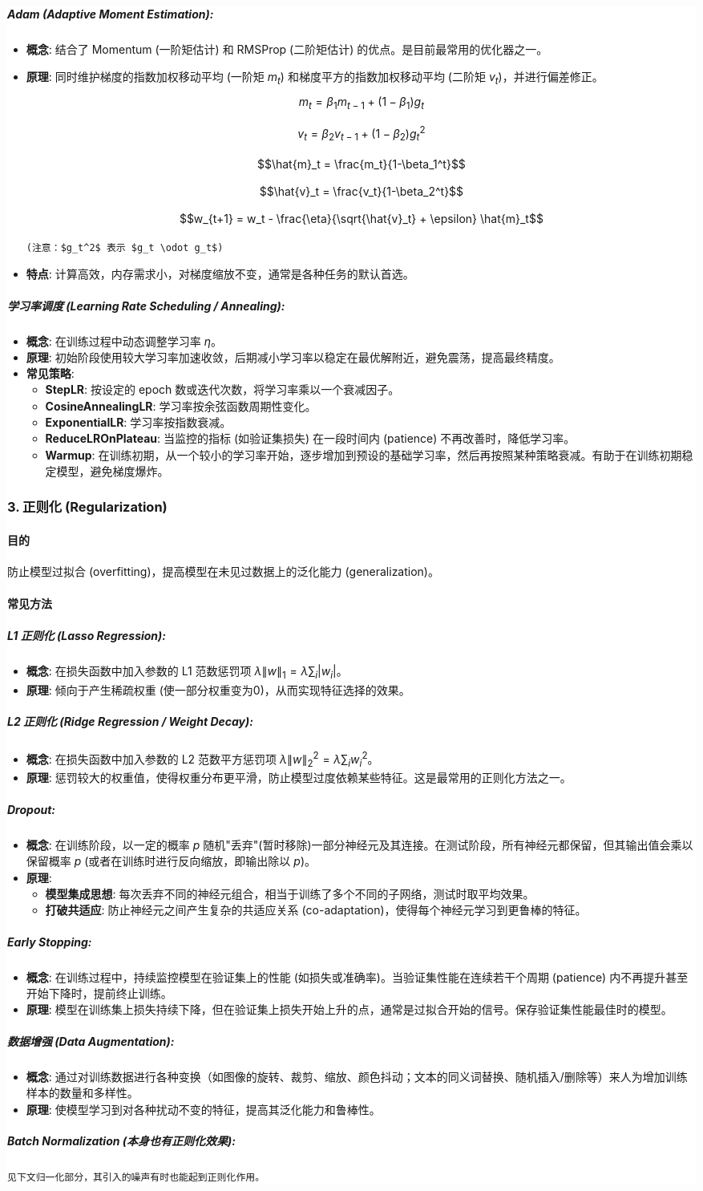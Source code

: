 ##### **Adam (Adaptive Moment Estimation)**:
*   **概念**: 结合了 Momentum (一阶矩估计) 和 RMSProp (二阶矩估计) 的优点。是目前最常用的优化器之一。
*   **原理**: 同时维护梯度的指数加权移动平均 (一阶矩 $m_t$) 和梯度平方的指数加权移动平均 (二阶矩 $v_t$)，并进行偏差修正。
    $$m_t = \beta_1 m_{t-1} + (1-\beta_1)g_t$$

    $$v_t = \beta_2 v_{t-1} + (1-\beta_2)g_t^2$$

    $$\hat{m}_t = \frac{m_t}{1-\beta_1^t}$$

    $$\hat{v}_t = \frac{v_t}{1-\beta_2^t}$$

    $$w_{t+1} = w_t - \frac{\eta}{\sqrt{\hat{v}_t} + \epsilon} \hat{m}_t$$
    
        (注意：$g_t^2$ 表示 $g_t \odot g_t$)
*   **特点**: 计算高效，内存需求小，对梯度缩放不变，通常是各种任务的默认首选。
##### **学习率调度 (Learning Rate Scheduling / Annealing)**:
*   **概念**: 在训练过程中动态调整学习率 $\eta$。
*   **原理**: 初始阶段使用较大学习率加速收敛，后期减小学习率以稳定在最优解附近，避免震荡，提高最终精度。
*   **常见策略**:
    *   **StepLR**: 按设定的 epoch 数或迭代次数，将学习率乘以一个衰减因子。
    *   **CosineAnnealingLR**: 学习率按余弦函数周期性变化。
    *   **ExponentialLR**: 学习率按指数衰减。
    *   **ReduceLROnPlateau**: 当监控的指标 (如验证集损失) 在一段时间内 (patience) 不再改善时，降低学习率。
    *   **Warmup**: 在训练初期，从一个较小的学习率开始，逐步增加到预设的基础学习率，然后再按照某种策略衰减。有助于在训练初期稳定模型，避免梯度爆炸。

### 3. 正则化 (Regularization)
#### 目的
防止模型过拟合 (overfitting)，提高模型在未见过数据上的泛化能力 (generalization)。
#### 常见方法
##### **L1 正则化 (Lasso Regression)**:
*   **概念**: 在损失函数中加入参数的 L1 范数惩罚项 $\lambda \|w\|_1 = \lambda \sum_i |w_i|$。
*   **原理**: 倾向于产生稀疏权重 (使一部分权重变为0)，从而实现特征选择的效果。
##### **L2 正则化 (Ridge Regression / Weight Decay)**:
*   **概念**: 在损失函数中加入参数的 L2 范数平方惩罚项 $\lambda \|w\|_2^2 = \lambda \sum_i w_i^2$。
*   **原理**: 惩罚较大的权重值，使得权重分布更平滑，防止模型过度依赖某些特征。这是最常用的正则化方法之一。
##### **Dropout**:
*   **概念**: 在训练阶段，以一定的概率 $p$ 随机"丢弃"(暂时移除)一部分神经元及其连接。在测试阶段，所有神经元都保留，但其输出值会乘以保留概率 $p$ (或者在训练时进行反向缩放，即输出除以 $p$)。
*   **原理**:
    *   **模型集成思想**: 每次丢弃不同的神经元组合，相当于训练了多个不同的子网络，测试时取平均效果。
    *   **打破共适应**: 防止神经元之间产生复杂的共适应关系 (co-adaptation)，使得每个神经元学习到更鲁棒的特征。
##### **Early Stopping**:
*   **概念**: 在训练过程中，持续监控模型在验证集上的性能 (如损失或准确率)。当验证集性能在连续若干个周期 (patience) 内不再提升甚至开始下降时，提前终止训练。
*   **原理**: 模型在训练集上损失持续下降，但在验证集上损失开始上升的点，通常是过拟合开始的信号。保存验证集性能最佳时的模型。
##### **数据增强 (Data Augmentation)**:
*   **概念**: 通过对训练数据进行各种变换（如图像的旋转、裁剪、缩放、颜色抖动；文本的同义词替换、随机插入/删除等）来人为增加训练样本的数量和多样性。
*   **原理**: 使模型学习到对各种扰动不变的特征，提高其泛化能力和鲁棒性。
##### **Batch Normalization (本身也有正则化效果)**: 
    见下文归一化部分，其引入的噪声有时也能起到正则化作用。
